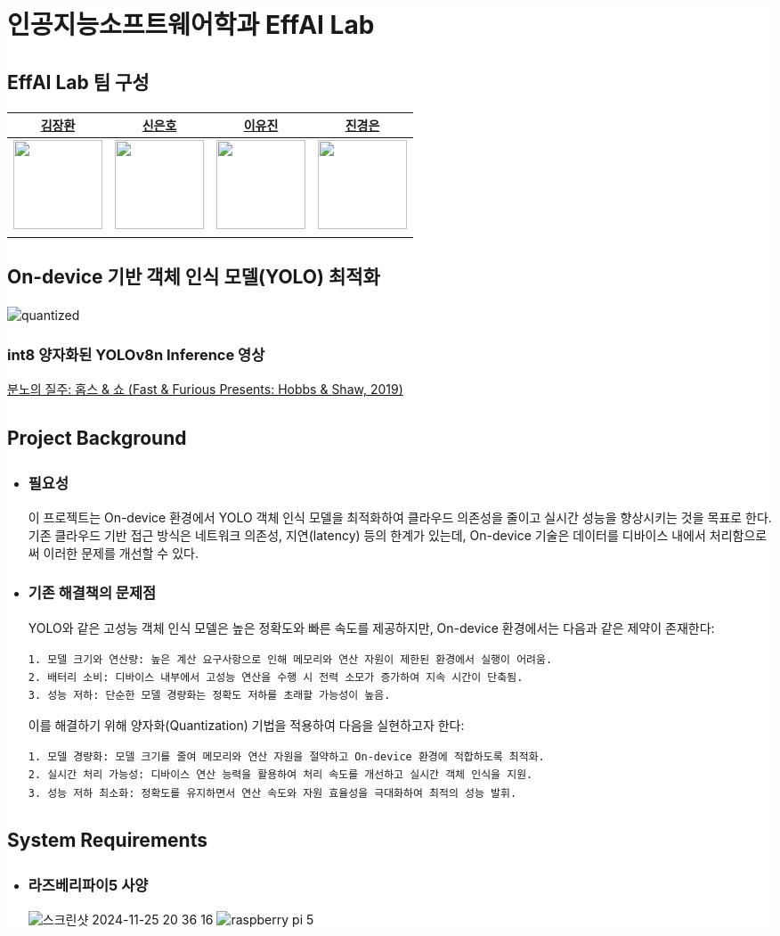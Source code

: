 # 인공지능소프트웨어학과 EffAI Lab

## EffAI Lab 팀 구성

|[김장환](https://github.com/wodeyuzhou)|[신은호](https://github.com/neungho1)|[이유진](https://github.com/runth)|[진경은](https://github.com/JinKyungEun000)|
|:---:|:---:|:---:|:--:|
|<img src="https://github.com/user-attachments/assets/2aa22ddc-f059-43be-b66e-7215e9068d59" width="100px" height="100px"/>|<img src="https://github.com/user-attachments/assets/2aa22ddc-f059-43be-b66e-7215e9068d59" width="100px" height="100px"/>|<img src="https://github.com/user-attachments/assets/2aa22ddc-f059-43be-b66e-7215e9068d59" width="100px" height="100px"/>|<img src="https://github.com/user-attachments/assets/2aa22ddc-f059-43be-b66e-7215e9068d59" width="100px" height="100px"/>|


## On-device 기반 객체 인식 모델(YOLO) 최적화


![quantized](https://github.com/user-attachments/assets/5aa53d40-44ec-46bc-9675-c53b89496164)
### int8 양자화된 YOLOv8n Inference 영상


[분노의 질주: 홉스 & 쇼 (Fast & Furious Presents: Hobbs & Shaw, 2019)](https://youtu.be/DcowWfPWy6Y?si=dVtwDSWJpkUMau6z)



## Project Background
- ### 필요성
  이 프로젝트는 On-device 환경에서 YOLO 객체 인식 모델을 최적화하여 클라우드 의존성을 줄이고 실시간 성능을 향상시키는 것을 목표로 한다. 기존 클라우드 기반 접근 방식은 네트워크 의존성, 지연(latency) 등의 한계가 있는데, On-device 기술은 데이터를 디바이스 내에서 처리함으로써 이러한 문제를 개선할 수 있다.

- ### 기존 해결책의 문제점
  YOLO와 같은 고성능 객체 인식 모델은 높은 정확도와 빠른 속도를 제공하지만, On-device 환경에서는 다음과 같은 제약이 존재한다:

    ```
    1. 모델 크기와 연산량: 높은 계산 요구사항으로 인해 메모리와 연산 자원이 제한된 환경에서 실행이 어려움.
    2. 배터리 소비: 디바이스 내부에서 고성능 연산을 수행 시 전력 소모가 증가하여 지속 시간이 단축됨.
    3. 성능 저하: 단순한 모델 경량화는 정확도 저하를 초래할 가능성이 높음.
    ```

    이를 해결하기 위해 양자화(Quantization) 기법을 적용하여 다음을 실현하고자 한다:

    ```
    1. 모델 경량화: 모델 크기를 줄여 메모리와 연산 자원을 절약하고 On-device 환경에 적합하도록 최적화.
    2. 실시간 처리 가능성: 디바이스 연산 능력을 활용하여 처리 속도를 개선하고 실시간 객체 인식을 지원.
    3. 성능 저하 최소화: 정확도를 유지하면서 연산 속도와 자원 효율성을 극대화하여 최적의 성능 발휘.
    ```
  
## System Requirements
  - ### 라즈베리파이5 사양


    <img width="600" alt="스크린샷 2024-11-25 20 36 16" src="https://github.com/user-attachments/assets/f6df42f0-bd19-4b78-b82a-e2d8d2225f9a">

    <img width="600" alt="raspberry pi 5" src="https://github.com/user-attachments/assets/53e0c950-413f-4162-9070-f869bc881918">
